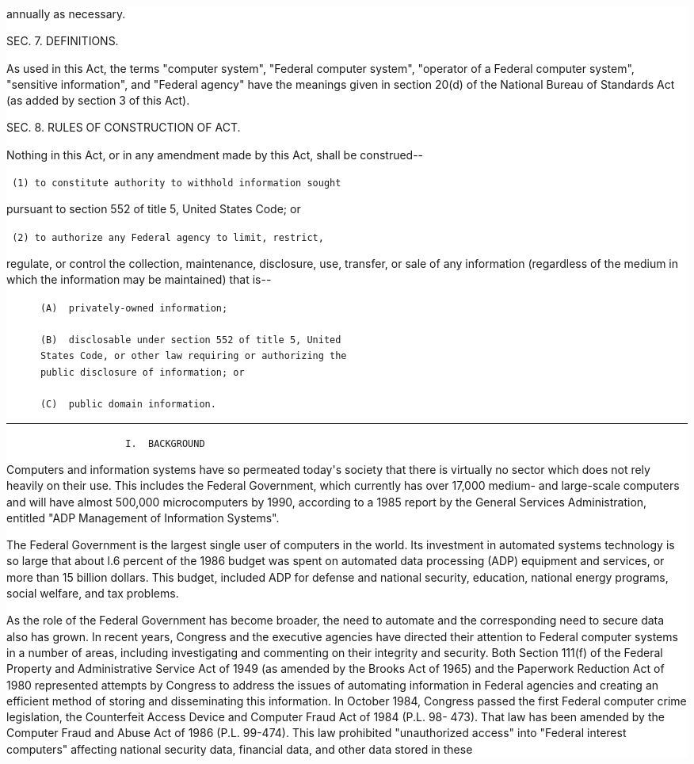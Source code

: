 annually as necessary.


SEC. 7.  DEFINITIONS.

  As used in this Act, the terms "computer system", "Federal
computer system", "operator of a Federal computer system",
"sensitive information", and "Federal agency" have the meanings
given in section 20(d) of the National Bureau of Standards Act (as
added by section 3 of this Act).


SEC. 8.  RULES OF CONSTRUCTION OF ACT.

  Nothing in this Act, or in any amendment made by this Act, shall
be construed--

     (1) to constitute authority to withhold information sought
pursuant to section 552 of title 5, United States Code; or

     (2) to authorize any Federal agency to limit, restrict,
regulate, or control the collection, maintenance, disclosure, use,
transfer, or sale of any information (regardless of the medium in
which the information may be maintained) that is--

          (A)  privately-owned information;

          (B)  disclosable under section 552 of title 5, United
          States Code, or other law requiring or authorizing the
          public disclosure of information; or

          (C)  public domain information.

***************************************************************


                         I.  BACKGROUND

  Computers and information systems have so permeated today's
society that there is virtually no sector which does not rely
heavily on their use.  This includes the Federal Government, which
currently has over 17,000 medium- and large-scale computers and
will have almost 500,000 microcomputers by 1990, according to a
1985 report by the General Services Administration, entitled "ADP
Management of Information Systems".

  The Federal Government is the largest single user of computers
in the world.  Its investment in automated systems technology is
so large that about l.6 percent of the 1986 budget was spent on
automated data processing (ADP) equipment and services, or more
than 15 billion dollars.  This budget, included ADP for defense and
national security, education, national energy programs, social
welfare, and tax problems.

  As the role of the Federal Government has become broader, the
need to automate and the corresponding need to secure data also has
grown.  In recent years, Congress and the executive agencies have
directed their attention to Federal computer systems in a number
of areas, including investigating and commenting on their integrity
and security.  Both Section 111(f) of the Federal Property and
Administrative Service Act of 1949 (as amended by the Brooks Act
of 1965) and the Paperwork Reduction Act of 1980 represented
attempts by Congress to address the issues of automating
information in Federal agencies and creating an efficient method
of storing and disseminating this information.  In October 1984,
Congress passed the first Federal computer crime legislation, the
Counterfeit Access Device and Computer Fraud Act of 1984 (P.L. 98-
473).  That law has been amended by the Computer Fraud and Abuse
Act of 1986 (P.L. 99-474).  This law prohibited "unauthorized
access" into "Federal interest computers" affecting national
security data, financial data, and other data stored in these